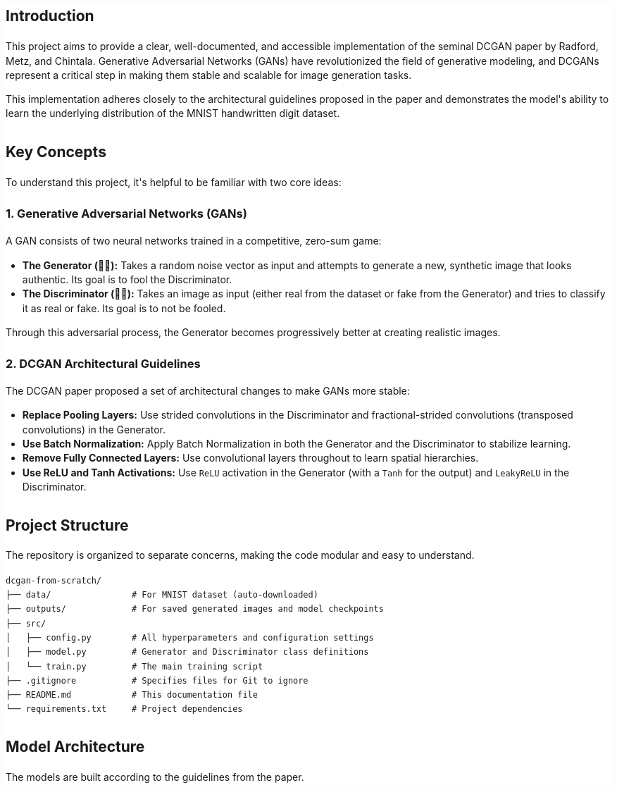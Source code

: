 ## Introduction
This project aims to provide a clear, well-documented, and accessible implementation of the seminal DCGAN paper by Radford, Metz, and Chintala. Generative Adversarial Networks (GANs) have revolutionized the field of generative modeling, and DCGANs represent a critical step in making them stable and scalable for image generation tasks.

This implementation adheres closely to the architectural guidelines proposed in the paper and demonstrates the model's ability to learn the underlying distribution of the MNIST handwritten digit dataset.

## Key Concepts
To understand this project, it's helpful to be familiar with two core ideas:

### 1. Generative Adversarial Networks (GANs)
A GAN consists of two neural networks trained in a competitive, zero-sum game:
- **The Generator (🧑‍🎨):** Takes a random noise vector as input and attempts to generate a new, synthetic image that looks authentic. Its goal is to fool the Discriminator.
- **The Discriminator (🕵️‍♂️):** Takes an image as input (either real from the dataset or fake from the Generator) and tries to classify it as real or fake. Its goal is to not be fooled.

Through this adversarial process, the Generator becomes progressively better at creating realistic images.

### 2. DCGAN Architectural Guidelines
The DCGAN paper proposed a set of architectural changes to make GANs more stable:
- **Replace Pooling Layers:** Use strided convolutions in the Discriminator and fractional-strided convolutions (transposed convolutions) in the Generator.
- **Use Batch Normalization:** Apply Batch Normalization in both the Generator and the Discriminator to stabilize learning.
- **Remove Fully Connected Layers:** Use convolutional layers throughout to learn spatial hierarchies.
- **Use ReLU and Tanh Activations:** Use `ReLU` activation in the Generator (with a `Tanh` for the output) and `LeakyReLU` in the Discriminator.

## Project Structure
The repository is organized to separate concerns, making the code modular and easy to understand.
```
dcgan-from-scratch/
├── data/                # For MNIST dataset (auto-downloaded)
├── outputs/             # For saved generated images and model checkpoints
├── src/
│   ├── config.py        # All hyperparameters and configuration settings
│   ├── model.py         # Generator and Discriminator class definitions
│   └── train.py         # The main training script
├── .gitignore           # Specifies files for Git to ignore
├── README.md            # This documentation file
└── requirements.txt     # Project dependencies
```

## Model Architecture
The models are built according to the guidelines from the paper.
